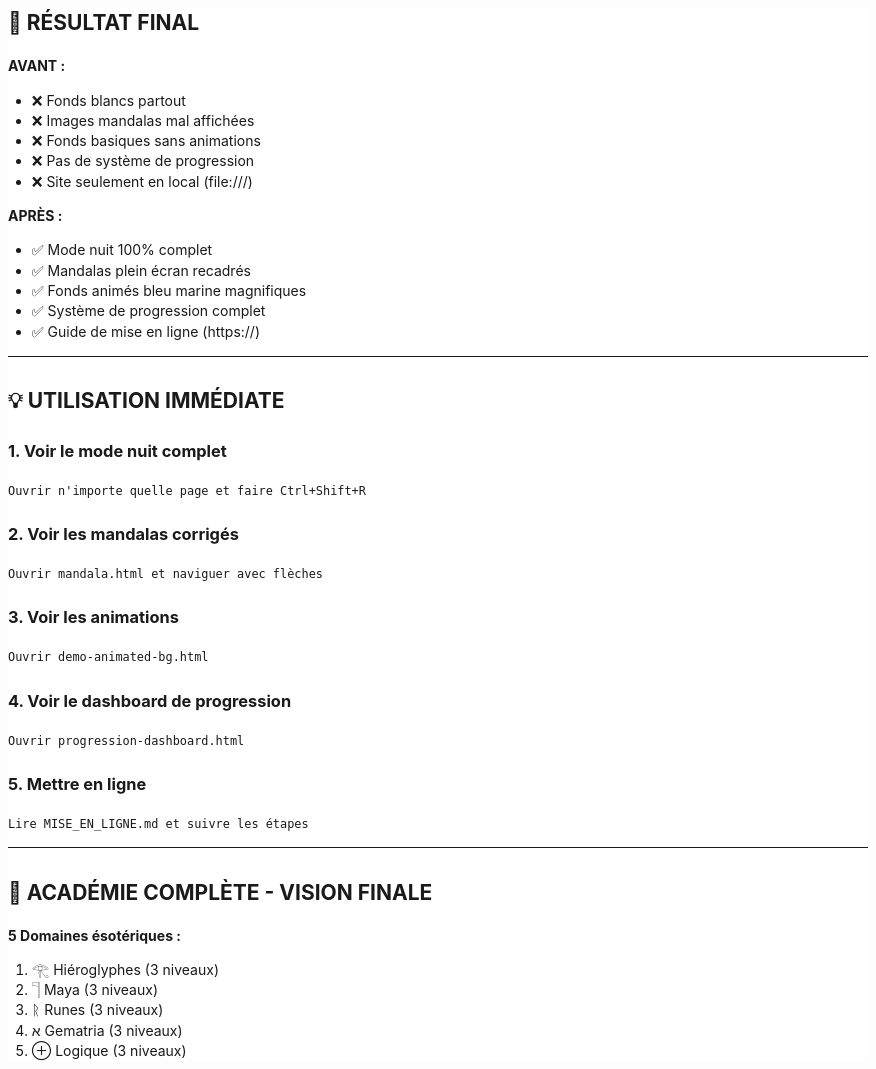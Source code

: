 
## 🎉 RÉSULTAT FINAL

**AVANT :**
- ❌ Fonds blancs partout
- ❌ Images mandalas mal affichées
- ❌ Fonds basiques sans animations
- ❌ Pas de système de progression
- ❌ Site seulement en local (file:///)

**APRÈS :**
- ✅ Mode nuit 100% complet
- ✅ Mandalas plein écran recadrés
- ✅ Fonds animés bleu marine magnifiques
- ✅ Système de progression complet
- ✅ Guide de mise en ligne (https://)

---

## 💡 UTILISATION IMMÉDIATE

### 1. Voir le mode nuit complet
```
Ouvrir n'importe quelle page et faire Ctrl+Shift+R
```

### 2. Voir les mandalas corrigés
```
Ouvrir mandala.html et naviguer avec flèches
```

### 3. Voir les animations
```
Ouvrir demo-animated-bg.html
```

### 4. Voir le dashboard de progression
```
Ouvrir progression-dashboard.html
```

### 5. Mettre en ligne
```
Lire MISE_EN_LIGNE.md et suivre les étapes
```

---

## 🔮 ACADÉMIE COMPLÈTE - VISION FINALE

**5 Domaines ésotériques :**
1. 𓂀 Hiéroglyphes (3 niveaux)
2. 𓊹 Maya (3 niveaux)
3. ᚱ Runes (3 niveaux)
4. א Gematria (3 niveaux)
5. ⊕ Logique (3 niveaux)
